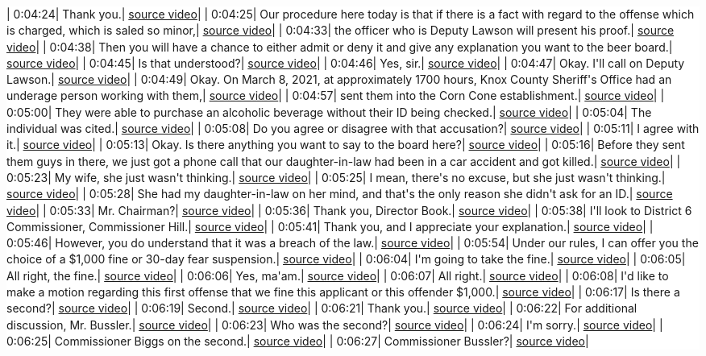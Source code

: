 | 0:04:24| Thank you.| [source video](https://archive.org/details/co-com-r-267-210426?start=264)|
| 0:04:25| Our procedure here today is that if there is a fact with regard to the offense which is charged, which is saled so minor,| [source video](https://archive.org/details/co-com-r-267-210426?start=265)|
| 0:04:33| the officer who is Deputy Lawson will present his proof.| [source video](https://archive.org/details/co-com-r-267-210426?start=273)|
| 0:04:38| Then you will have a chance to either admit or deny it and give any explanation you want to the beer board.| [source video](https://archive.org/details/co-com-r-267-210426?start=278)|
| 0:04:45| Is that understood?| [source video](https://archive.org/details/co-com-r-267-210426?start=285)|
| 0:04:46| Yes, sir.| [source video](https://archive.org/details/co-com-r-267-210426?start=286)|
| 0:04:47| Okay. I'll call on Deputy Lawson.| [source video](https://archive.org/details/co-com-r-267-210426?start=287)|
| 0:04:49| Okay. On March 8, 2021, at approximately 1700 hours, Knox County Sheriff's Office had an underage person working with them,| [source video](https://archive.org/details/co-com-r-267-210426?start=289)|
| 0:04:57| sent them into the Corn Cone establishment.| [source video](https://archive.org/details/co-com-r-267-210426?start=297)|
| 0:05:00| They were able to purchase an alcoholic beverage without their ID being checked.| [source video](https://archive.org/details/co-com-r-267-210426?start=300)|
| 0:05:04| The individual was cited.| [source video](https://archive.org/details/co-com-r-267-210426?start=304)|
| 0:05:08| Do you agree or disagree with that accusation?| [source video](https://archive.org/details/co-com-r-267-210426?start=308)|
| 0:05:11| I agree with it.| [source video](https://archive.org/details/co-com-r-267-210426?start=311)|
| 0:05:13| Okay. Is there anything you want to say to the board here?| [source video](https://archive.org/details/co-com-r-267-210426?start=313)|
| 0:05:16| Before they sent them guys in there, we just got a phone call that our daughter-in-law had been in a car accident and got killed.| [source video](https://archive.org/details/co-com-r-267-210426?start=316)|
| 0:05:23| My wife, she just wasn't thinking.| [source video](https://archive.org/details/co-com-r-267-210426?start=323)|
| 0:05:25| I mean, there's no excuse, but she just wasn't thinking.| [source video](https://archive.org/details/co-com-r-267-210426?start=325)|
| 0:05:28| She had my daughter-in-law on her mind, and that's the only reason she didn't ask for an ID.| [source video](https://archive.org/details/co-com-r-267-210426?start=328)|
| 0:05:33| Mr. Chairman?| [source video](https://archive.org/details/co-com-r-267-210426?start=333)|
| 0:05:36| Thank you, Director Book.| [source video](https://archive.org/details/co-com-r-267-210426?start=336)|
| 0:05:38| I'll look to District 6 Commissioner, Commissioner Hill.| [source video](https://archive.org/details/co-com-r-267-210426?start=338)|
| 0:05:41| Thank you, and I appreciate your explanation.| [source video](https://archive.org/details/co-com-r-267-210426?start=341)|
| 0:05:46| However, you do understand that it was a breach of the law.| [source video](https://archive.org/details/co-com-r-267-210426?start=346)|
| 0:05:54| Under our rules, I can offer you the choice of a $1,000 fine or 30-day fear suspension.| [source video](https://archive.org/details/co-com-r-267-210426?start=354)|
| 0:06:04| I'm going to take the fine.| [source video](https://archive.org/details/co-com-r-267-210426?start=364)|
| 0:06:05| All right, the fine.| [source video](https://archive.org/details/co-com-r-267-210426?start=365)|
| 0:06:06| Yes, ma'am.| [source video](https://archive.org/details/co-com-r-267-210426?start=366)|
| 0:06:07| All right.| [source video](https://archive.org/details/co-com-r-267-210426?start=367)|
| 0:06:08| I'd like to make a motion regarding this first offense that we fine this applicant or this offender $1,000.| [source video](https://archive.org/details/co-com-r-267-210426?start=368)|
| 0:06:17| Is there a second?| [source video](https://archive.org/details/co-com-r-267-210426?start=377)|
| 0:06:19| Second.| [source video](https://archive.org/details/co-com-r-267-210426?start=379)|
| 0:06:21| Thank you.| [source video](https://archive.org/details/co-com-r-267-210426?start=381)|
| 0:06:22| For additional discussion, Mr. Bussler.| [source video](https://archive.org/details/co-com-r-267-210426?start=382)|
| 0:06:23| Who was the second?| [source video](https://archive.org/details/co-com-r-267-210426?start=383)|
| 0:06:24| I'm sorry.| [source video](https://archive.org/details/co-com-r-267-210426?start=384)|
| 0:06:25| Commissioner Biggs on the second.| [source video](https://archive.org/details/co-com-r-267-210426?start=385)|
| 0:06:27| Commissioner Bussler?| [source video](https://archive.org/details/co-com-r-267-210426?start=387)|